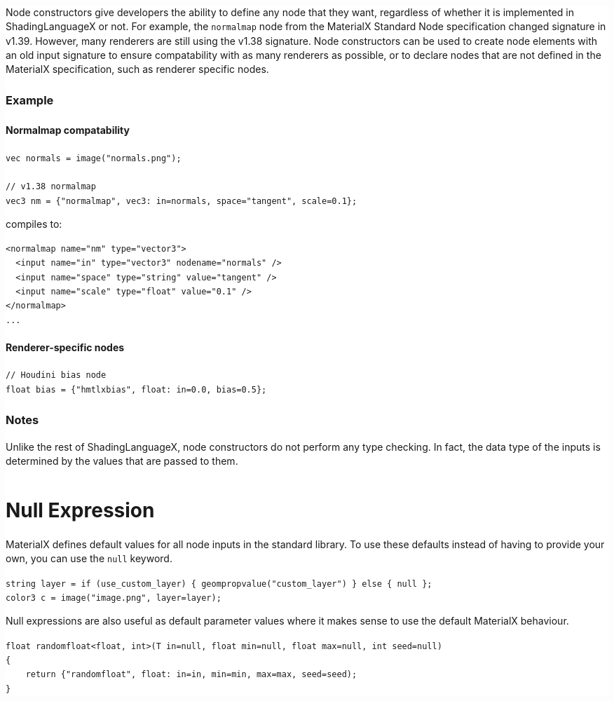 Node constructors give developers the ability to define any node that they want, regardless of whether it is implemented
in ShadingLanguageX or not. For example, the `normalmap` node from the MaterialX Standard Node specification changed signature
in v1.39. However, many renderers are still using the v1.38 signature. Node constructors can be used to create node elements
with an old input signature to ensure compatability with as many renderers as possible, or to declare nodes that are not defined
in the MaterialX specification, such as renderer specific nodes.

### Example

#### Normalmap compatability
```
vec normals = image("normals.png");

// v1.38 normalmap
vec3 nm = {"normalmap", vec3: in=normals, space="tangent", scale=0.1};
```
compiles to:
```
<normalmap name="nm" type="vector3">
  <input name="in" type="vector3" nodename="normals" />
  <input name="space" type="string" value="tangent" />
  <input name="scale" type="float" value="0.1" />
</normalmap>
...
```

#### Renderer-specific nodes
```
// Houdini bias node
float bias = {"hmtlxbias", float: in=0.0, bias=0.5};
```

### Notes

Unlike the rest of ShadingLanguageX, node constructors do not perform any type checking. In fact, the data type of the inputs
is determined by the values that are passed to them.

# Null Expression

MaterialX defines default values for all node inputs in the standard library. To use these defaults instead of having to provide your own, you can use the `null` keyword.
```
string layer = if (use_custom_layer) { geompropvalue("custom_layer") } else { null };
color3 c = image("image.png", layer=layer);
```

Null expressions are also useful as default parameter values where it makes sense to use the default MaterialX behaviour.
```
float randomfloat<float, int>(T in=null, float min=null, float max=null, int seed=null)
{
    return {"randomfloat", float: in=in, min=min, max=max, seed=seed);
}
```
